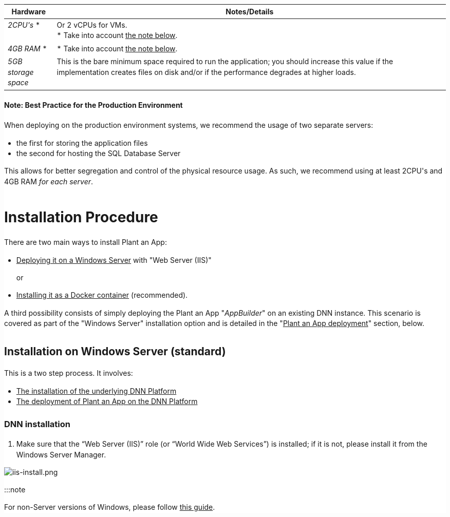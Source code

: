 | Hardware | Notes/Details |
|---|---|
| *2CPU's* * | Or 2 vCPUs for VMs.<br />* Take into account [the note below](#note-best-practice-for-the-production-environment). |
| *4GB RAM* * |* Take into account [the note below](#note-best-practice-for-the-production-environment).|
| *5GB storage space* | This is the bare minimum space required to run the application; you should increase this value if the implementation creates files on disk and/or if the performance degrades at higher loads. |


#### Note: **Best Practice for the Production Environment**

When deploying on the production environment systems, we recommend the usage of two separate servers:
- the first for storing the application files
- the second for hosting the SQL Database Server 

This allows for better segregation and control of the physical resource usage. As such, we recommend using at least 2CPU's and 4GB RAM *for each server*. 


# Installation Procedure

There are two main ways to install Plant an App:

- [Deploying it on a Windows Server](#installation-on-windows-server-standard) with "Web Server (IIS)"

  or

- [Installing it as a Docker container](#installation-with-docker-containers-recommended) (recommended).

A third possibility consists of simply deploying the Plant an App "*AppBuilder*" on an existing DNN instance. This scenario is covered as part of the "Windows Server" installation option and is detailed in the "[Plant an App deployment](#plant-an-app-deployment)" section, below.  

## Installation on Windows Server (standard)

This is a two step process. It involves:

- [The installation of the underlying DNN Platform](#dnn-installation)
- [The deployment of Plant an App on the DNN Platform](#plant-an-app-deployment)

### DNN installation

1. Make sure that the “Web Server (IIS)” role (or “World Wide Web Services”) is installed; if it is not, please install it from the Windows Server Manager.

<img src="/img/iis-install.png" alt="iis-install.png" ></img>

:::note

For non-Server versions of Windows, please follow [this guide](https://learn.microsoft.com/en-us/dynamics-nav/how-to--install-and-configure-internet-information-services-for-microsoft-dynamics-nav-web-client#install-iis-on-windows-7-8-81-and-10).
